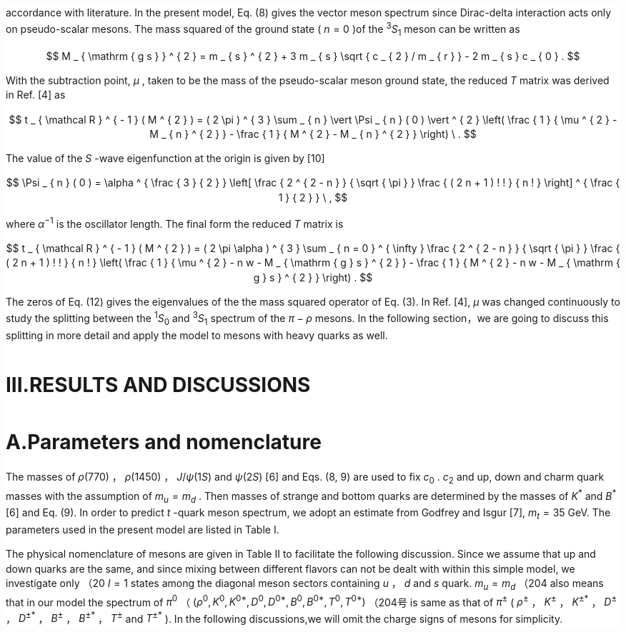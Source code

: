 accordance with literature. In the present model, Eq. (8) gives the vector meson spectrum since Dirac-delta interaction acts only on pseudo-scalar mesons. The mass squared of the ground state ( $n = 0$ )of the $^ 3 S _ { 1 }$ meson can be written as

$$
M _ { \mathrm { g s } } ^ { 2 } = m _ { s } ^ { 2 } + 3 m _ { s } \sqrt { c _ { 2 } / m _ { r } } - 2 m _ { s } c _ { 0 } .
$$

With the subtraction point, $\mu$ , taken to be the mass of the pseudo-scalar meson ground state, the reduced $T$ matrix was derived in Ref. [4] as

$$
t _ { \mathcal R } ^ { - 1 } ( M ^ { 2 } ) = ( 2 \pi ) ^ { 3 } \sum _ { n } \vert \Psi _ { n } ( 0 ) \vert ^ { 2 } \left( \frac { 1 } { \mu ^ { 2 } - M _ { n } ^ { 2 } } - \frac { 1 } { M ^ { 2 } - M _ { n } ^ { 2 } } \right) \ .
$$

The value of the $S$ -wave eigenfunction at the origin is given by [10]

$$
\Psi _ { n } ( 0 ) = \alpha ^ { \frac { 3 } { 2 } } \left[ \frac { 2 ^ { 2 - n } } { \sqrt { \pi } } \frac { ( 2 n + 1 ) ! ! } { n ! } \right] ^ { \frac { 1 } { 2 } } \ ,
$$

where $\alpha ^ { - 1 }$ is the oscillator length. The final form the reduced $T$ matrix is

$$
t _ { \mathcal R } ^ { - 1 } ( M ^ { 2 } ) = ( 2 \pi \alpha ) ^ { 3 } \sum _ { n = 0 } ^ { \infty } \frac { 2 ^ { 2 - n } } { \sqrt { \pi } } \frac { ( 2 n + 1 ) ! ! } { n ! } \left( \frac { 1 } { \mu ^ { 2 } - n w - M _ { \mathrm { g } s } ^ { 2 } } - \frac { 1 } { M ^ { 2 } - n w - M _ { \mathrm { g } s } ^ { 2 } } \right) .
$$

The zeros of Eq. (12) gives the eigenvalues of the the mass squared operator of Eq. (3). In Ref. [4], $\mu$ was changed continuously to study the splitting between the $^ { 1 } S _ { 0 }$ and $^ 3 S _ { 1 }$ spectrum of the $\pi - \rho$ mesons. In the following section，we are going to discuss this splitting in more detail and apply the model to mesons with heavy quarks as well.

# III.RESULTS AND DISCUSSIONS

# A.Parameters and nomenclature

The masses of $\rho ( 7 7 0 )$ ， $\rho ( 1 4 5 0 )$ ， $J / \psi ( 1 S )$ and $\psi ( 2 S )$ [6] and Eqs. (8, 9) are used to fix $c _ { 0 }$ . $c _ { 2 }$ and up, down and charm quark masses with the assumption of $m _ { u } = m _ { d }$ . Then masses of strange and bottom quarks are determined by the masses of $K ^ { * }$ and $B ^ { * }$ [6] and Eq. (9). In order to predict $t$ -quark meson spectrum, we adopt an estimate from Godfrey and Isgur [7], $m _ { t } = 3 5$ GeV. The parameters used in the present model are listed in Table I.

The physical nomenclature of mesons are given in Table II to facilitate the following discussion. Since we assume that up and down quarks are the same, and since mixing between different flavors can not be dealt with within this simple model, we investigate only （20 $I = 1$ states among the diagonal meson sectors containing $u$ ， $d$ and $s$ quark. $m _ { u } = m _ { d }$ （204 also means that in our model the spectrum of $\pi ^ { 0 }$ （ $( \rho ^ { 0 } , K ^ { 0 } , K ^ { 0 * } , D ^ { 0 } , D ^ { 0 * } , B ^ { 0 } , B ^ { 0 * } , T ^ { 0 } , T ^ { 0 * } )$ （204号 is same as that of $\pi ^ { \pm }$ ( $\rho ^ { \pm }$ ， $K ^ { \pm }$ ， $K ^ { \pm * }$ ， $D ^ { \pm }$ ， $D ^ { \pm * }$ ， $B ^ { \pm }$ ， $B ^ { \pm * }$ ， $T ^ { \pm }$ and $T ^ { \pm * }$ ). In the following discussions,we will omit the charge signs of mesons for simplicity.
